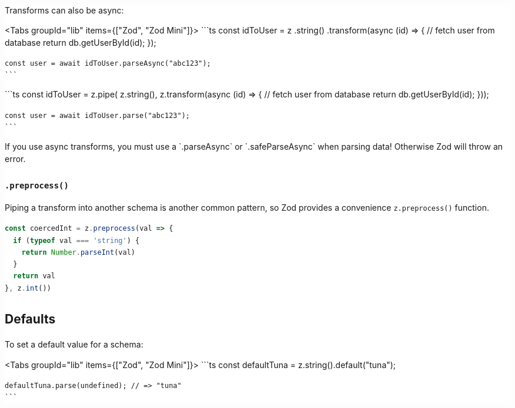 Transforms can also be async:

<Tabs groupId="lib" items={["Zod", "Zod Mini"]}> <Tab value="Zod"> ```ts const
idToUser = z .string() .transform(async (id) => { // fetch user from database
return db.getUserById(id); });

    const user = await idToUser.parseAsync("abc123");
    ```

  </Tab>

  <Tab value="Zod Mini">
    ```ts
    const idToUser = z.pipe(
      z.string(),
      z.transform(async (id) => {
        // fetch user from database
        return db.getUserById(id); 
      }));

    const user = await idToUser.parse("abc123");
    ```

  </Tab>
</Tabs>

<Callout>
  If you use async transforms, you must use a `.parseAsync` or `.safeParseAsync` when parsing data! Otherwise Zod will throw an error.
</Callout>

### `.preprocess()`

Piping a transform into another schema is another common pattern, so Zod
provides a convenience `z.preprocess()` function.

```ts
const coercedInt = z.preprocess(val => {
  if (typeof val === 'string') {
    return Number.parseInt(val)
  }
  return val
}, z.int())
```

## Defaults

To set a default value for a schema:

<Tabs groupId="lib" items={["Zod", "Zod Mini"]}> <Tab value="Zod"> ```ts const
defaultTuna = z.string().default("tuna");

    defaultTuna.parse(undefined); // => "tuna"
    ```

  </Tab>
